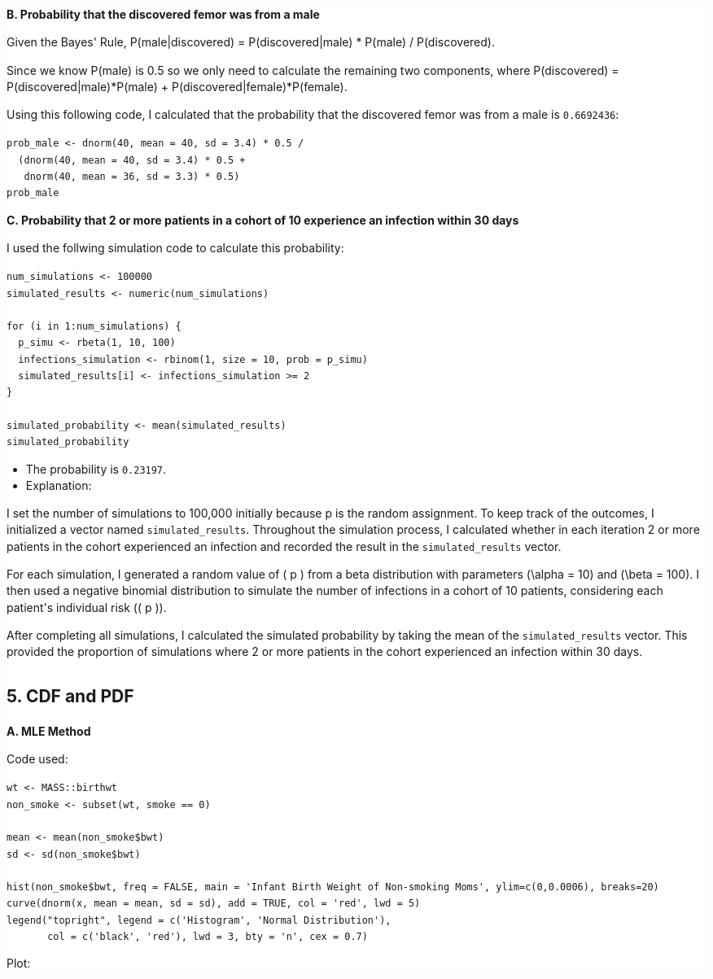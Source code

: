 **B. Probability that the discovered femor was from a male**

Given the Bayes' Rule, P(male|discovered) = P(discovered|male) * P(male) / P(discovered).

Since we know P(male) is 0.5 so we only need to calculate the remaining two components, where P(discovered) = P(discovered|male)*P(male) + P(discovered|female)*P(female).

Using this following code, I calculated that the probability that the discovered femor was from a male is  `0.6692436`:

``````
prob_male <- dnorm(40, mean = 40, sd = 3.4) * 0.5 /
  (dnorm(40, mean = 40, sd = 3.4) * 0.5 +
   dnorm(40, mean = 36, sd = 3.3) * 0.5)
prob_male
``````

**C. Probability that 2 or more patients in a cohort of 10 experience an infection within 30 days**

I used the follwing simulation code to calculate this probability:
``````
num_simulations <- 100000
simulated_results <- numeric(num_simulations)

for (i in 1:num_simulations) {
  p_simu <- rbeta(1, 10, 100)
  infections_simulation <- rbinom(1, size = 10, prob = p_simu)
  simulated_results[i] <- infections_simulation >= 2
}

simulated_probability <- mean(simulated_results)
simulated_probability
``````
- The probability is `0.23197`.
- Explanation:

I set the number of simulations to 100,000 initially because p is the random assignment. To keep track of the outcomes, I initialized a vector named `simulated_results`. Throughout the simulation process, I calculated whether in each iteration 2 or more patients in the cohort experienced an infection and recorded the result in the `simulated_results` vector.

For each simulation, I generated a random value of \( p \) from a beta distribution with parameters \(\alpha = 10\) and \(\beta = 100\). I then used a negative binomial distribution to simulate the number of infections in a cohort of 10 patients, considering each patient's individual risk (\( p \)).

After completing all simulations, I calculated the simulated probability by taking the mean of the `simulated_results` vector. This provided the proportion of simulations where 2 or more patients in the cohort experienced an infection within 30 days.

## 5. CDF and PDF
**A. MLE Method**

Code used:
``````
wt <- MASS::birthwt
non_smoke <- subset(wt, smoke == 0)

mean <- mean(non_smoke$bwt)
sd <- sd(non_smoke$bwt)

hist(non_smoke$bwt, freq = FALSE, main = 'Infant Birth Weight of Non-smoking Moms', ylim=c(0,0.0006), breaks=20)
curve(dnorm(x, mean = mean, sd = sd), add = TRUE, col = 'red', lwd = 5)
legend("topright", legend = c('Histogram', 'Normal Distribution'),
       col = c('black', 'red'), lwd = 3, bty = 'n', cex = 0.7)
``````
Plot:
